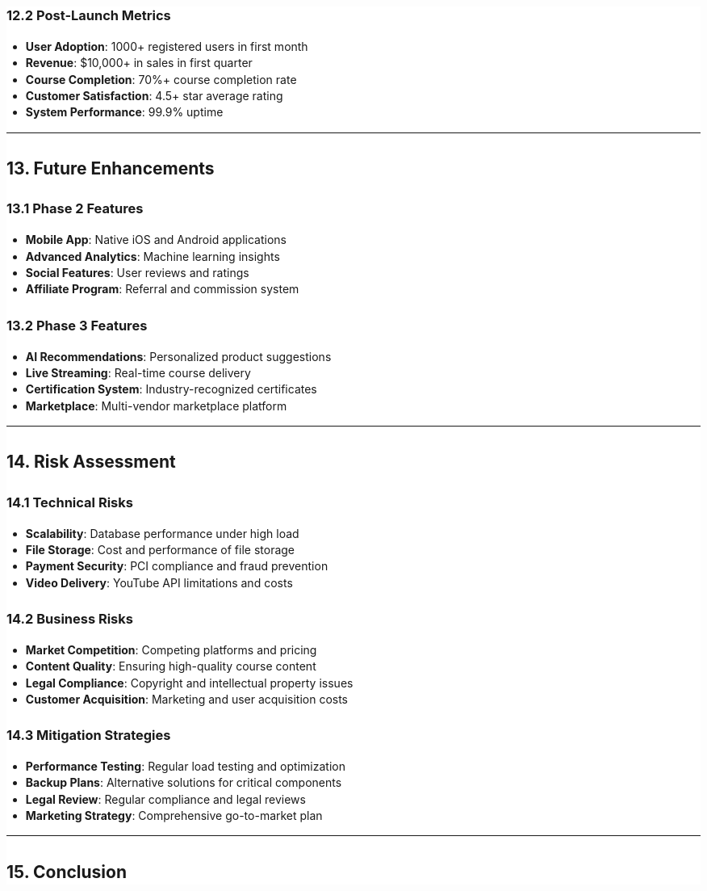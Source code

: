 ### 12.2 Post-Launch Metrics
- **User Adoption**: 1000+ registered users in first month
- **Revenue**: $10,000+ in sales in first quarter
- **Course Completion**: 70%+ course completion rate
- **Customer Satisfaction**: 4.5+ star average rating
- **System Performance**: 99.9% uptime

---

## 13. Future Enhancements

### 13.1 Phase 2 Features
- **Mobile App**: Native iOS and Android applications
- **Advanced Analytics**: Machine learning insights
- **Social Features**: User reviews and ratings
- **Affiliate Program**: Referral and commission system

### 13.2 Phase 3 Features
- **AI Recommendations**: Personalized product suggestions
- **Live Streaming**: Real-time course delivery
- **Certification System**: Industry-recognized certificates
- **Marketplace**: Multi-vendor marketplace platform

---

## 14. Risk Assessment

### 14.1 Technical Risks
- **Scalability**: Database performance under high load
- **File Storage**: Cost and performance of file storage
- **Payment Security**: PCI compliance and fraud prevention
- **Video Delivery**: YouTube API limitations and costs

### 14.2 Business Risks
- **Market Competition**: Competing platforms and pricing
- **Content Quality**: Ensuring high-quality course content
- **Legal Compliance**: Copyright and intellectual property issues
- **Customer Acquisition**: Marketing and user acquisition costs

### 14.3 Mitigation Strategies
- **Performance Testing**: Regular load testing and optimization
- **Backup Plans**: Alternative solutions for critical components
- **Legal Review**: Regular compliance and legal reviews
- **Marketing Strategy**: Comprehensive go-to-market plan

---

## 15. Conclusion
